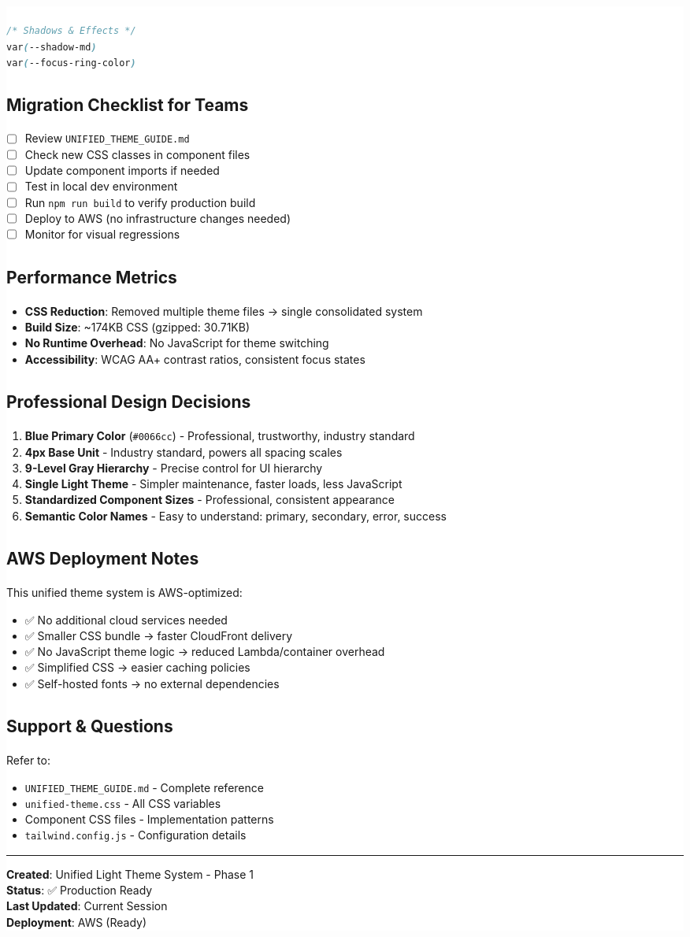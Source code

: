 ```css

/* Shadows & Effects */
var(--shadow-md)
var(--focus-ring-color)
```

## Migration Checklist for Teams

- [ ] Review `UNIFIED_THEME_GUIDE.md`
- [ ] Check new CSS classes in component files
- [ ] Update component imports if needed
- [ ] Test in local dev environment
- [ ] Run `npm run build` to verify production build
- [ ] Deploy to AWS (no infrastructure changes needed)
- [ ] Monitor for visual regressions

## Performance Metrics

- **CSS Reduction**: Removed multiple theme files → single consolidated system
- **Build Size**: ~174KB CSS (gzipped: 30.71KB)
- **No Runtime Overhead**: No JavaScript for theme switching
- **Accessibility**: WCAG AA+ contrast ratios, consistent focus states

## Professional Design Decisions

1. **Blue Primary Color** (`#0066cc`) - Professional, trustworthy, industry standard
2. **4px Base Unit** - Industry standard, powers all spacing scales
3. **9-Level Gray Hierarchy** - Precise control for UI hierarchy
4. **Single Light Theme** - Simpler maintenance, faster loads, less JavaScript
5. **Standardized Component Sizes** - Professional, consistent appearance
6. **Semantic Color Names** - Easy to understand: primary, secondary, error, success

## AWS Deployment Notes

This unified theme system is AWS-optimized:

- ✅ No additional cloud services needed
- ✅ Smaller CSS bundle → faster CloudFront delivery
- ✅ No JavaScript theme logic → reduced Lambda/container overhead
- ✅ Simplified CSS → easier caching policies
- ✅ Self-hosted fonts → no external dependencies

## Support & Questions

Refer to:

- `UNIFIED_THEME_GUIDE.md` - Complete reference
- `unified-theme.css` - All CSS variables
- Component CSS files - Implementation patterns
- `tailwind.config.js` - Configuration details

---

**Created**: Unified Light Theme System - Phase 1  
**Status**: ✅ Production Ready  
**Last Updated**: Current Session  
**Deployment**: AWS (Ready)
